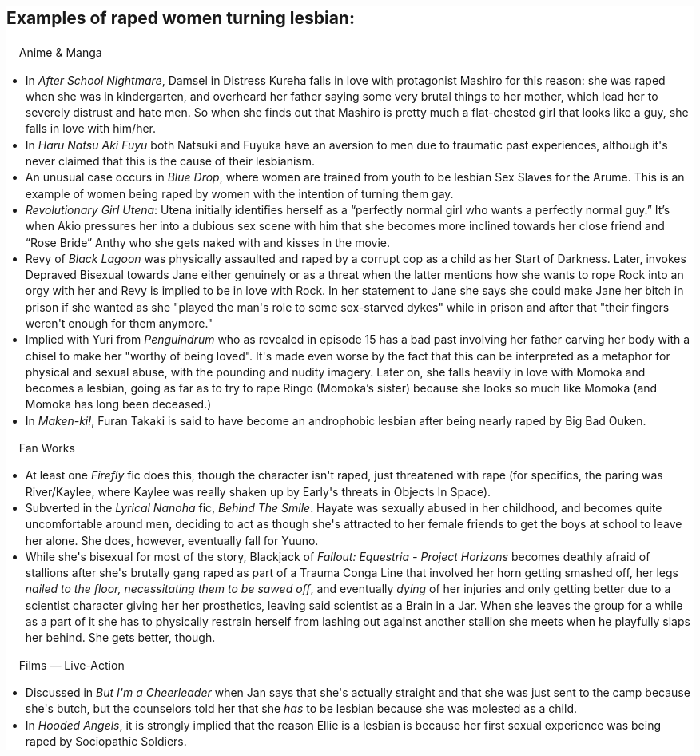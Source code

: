 ## Examples of raped women turning lesbian:

    Anime & Manga 

-   In _After School Nightmare_, Damsel in Distress Kureha falls in love with protagonist Mashiro for this reason: she was raped when she was in kindergarten, and overheard her father saying some very brutal things to her mother, which lead her to severely distrust and hate men. So when she finds out that Mashiro is pretty much a flat-chested girl that looks like a guy, she falls in love with him/her.
-   In _Haru Natsu Aki Fuyu_ both Natsuki and Fuyuka have an aversion to men due to traumatic past experiences, although it's never claimed that this is the cause of their lesbianism.
-   An unusual case occurs in _Blue Drop_, where women are trained from youth to be lesbian Sex Slaves for the Arume. This is an example of women being raped by women with the intention of turning them gay.
-   _Revolutionary Girl Utena_: Utena initially identifies herself as a “perfectly normal girl who wants a perfectly normal guy.” It’s when Akio pressures her into a dubious sex scene with him that she becomes more inclined towards her close friend and “Rose Bride” Anthy who she gets naked with and kisses in the movie.
-   Revy of _Black Lagoon_ was physically assaulted and raped by a corrupt cop as a child as her Start of Darkness. Later, invokes Depraved Bisexual towards Jane either genuinely or as a threat when the latter mentions how she wants to rope Rock into an orgy with her and Revy is implied to be in love with Rock. In her statement to Jane she says she could make Jane her bitch in prison if she wanted as she "played the man's role to some sex-starved dykes" while in prison and after that "their fingers weren't enough for them anymore."
-   Implied with Yuri from _Penguindrum_ who as revealed in episode 15 has a bad past involving her father carving her body with a chisel to make her "worthy of being loved". It's made even worse by the fact that this can be interpreted as a metaphor for physical and sexual abuse, with the pounding and nudity imagery. Later on, she falls heavily in love with Momoka and becomes a lesbian, going as far as to try to rape Ringo (Momoka’s sister) because she looks so much like Momoka (and Momoka has long been deceased.)
-   In _Maken-ki!_, Furan Takaki is said to have become an androphobic lesbian after being nearly raped by Big Bad Ouken.

    Fan Works 

-   At least one _Firefly_ fic does this, though the character isn't raped, just threatened with rape (for specifics, the paring was River/Kaylee, where Kaylee was really shaken up by Early's threats in Objects In Space).
-   Subverted in the _Lyrical Nanoha_ fic, _Behind The Smile_. Hayate was sexually abused in her childhood, and becomes quite uncomfortable around men, deciding to act as though she's attracted to her female friends to get the boys at school to leave her alone. She does, however, eventually fall for Yuuno.
-   While she's bisexual for most of the story, Blackjack of _Fallout: Equestria - Project Horizons_ becomes deathly afraid of stallions after she's brutally gang raped as part of a Trauma Conga Line that involved her horn getting smashed off, her legs _nailed to the floor, necessitating them to be sawed off_, and eventually _dying_ of her injuries and only getting better due to a scientist character giving her her prosthetics, leaving said scientist as a Brain in a Jar. When she leaves the group for a while as a part of it she has to physically restrain herself from lashing out against another stallion she meets when he playfully slaps her behind. She gets better, though.

    Films — Live-Action 

-   Discussed in _But I'm a Cheerleader_ when Jan says that she's actually straight and that she was just sent to the camp because she's butch, but the counselors told her that she _has_ to be lesbian because she was molested as a child.
-   In _Hooded Angels_, it is strongly implied that the reason Ellie is a lesbian is because her first sexual experience was being raped by Sociopathic Soldiers.
